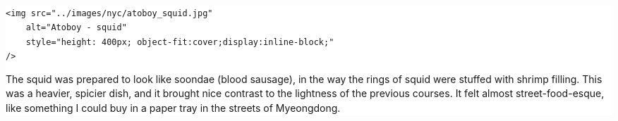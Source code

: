     <img src="../images/nyc/atoboy_squid.jpg"
        alt="Atoboy - squid"
        style="height: 400px; object-fit:cover;display:inline-block;"
    />
</div>

The squid was prepared to look like soondae (blood sausage), in the way the rings of squid were stuffed with shrimp filling. This was a heavier, spicier dish, and it brought nice contrast to the lightness of the previous courses. It felt almost street-food-esque, like something I could buy in a paper tray in the streets of Myeongdong.

<div>